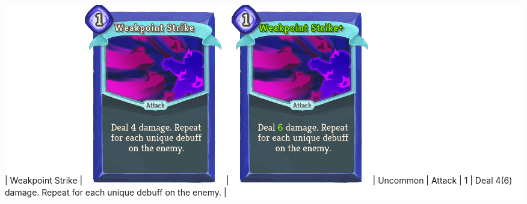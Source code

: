 | Weakpoint Strike | ![](small-card-images/WeakpointStrike.png) | ![](small-card-images/WeakpointStrikePlus.png) | Uncommon | Attack | 1 | Deal 4(6) damage. Repeat for each unique debuff on the enemy. |